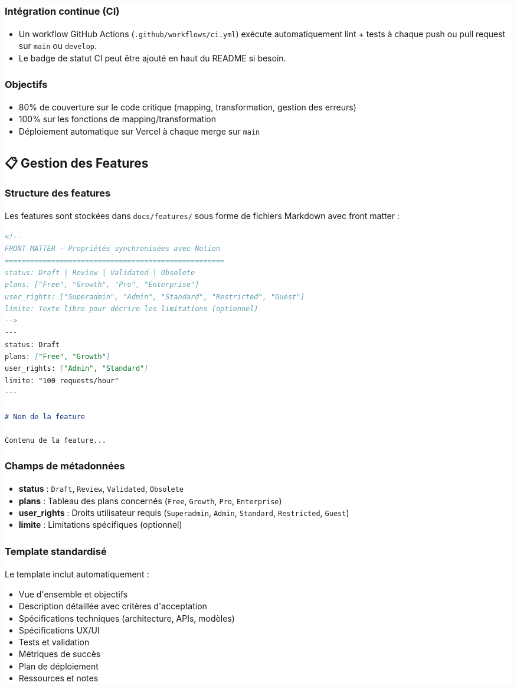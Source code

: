 ### Intégration continue (CI)
- Un workflow GitHub Actions (`.github/workflows/ci.yml`) exécute automatiquement lint + tests à chaque push ou pull request sur `main` ou `develop`.
- Le badge de statut CI peut être ajouté en haut du README si besoin.

### Objectifs
- 80% de couverture sur le code critique (mapping, transformation, gestion des erreurs)
- 100% sur les fonctions de mapping/transformation
- Déploiement automatique sur Vercel à chaque merge sur `main`

## 📋 Gestion des Features

### Structure des features

Les features sont stockées dans `docs/features/` sous forme de fichiers Markdown avec front matter :

```markdown
<!--
FRONT MATTER - Propriétés synchronisées avec Notion
====================================================
status: Draft | Review | Validated | Obsolete
plans: ["Free", "Growth", "Pro", "Enterprise"]
user_rights: ["Superadmin", "Admin", "Standard", "Restricted", "Guest"]
limite: Texte libre pour décrire les limitations (optionnel)
-->
---
status: Draft
plans: ["Free", "Growth"]
user_rights: ["Admin", "Standard"]
limite: "100 requests/hour"
---

# Nom de la feature

Contenu de la feature...
```

### Champs de métadonnées

- **status** : `Draft`, `Review`, `Validated`, `Obsolete`
- **plans** : Tableau des plans concernés (`Free`, `Growth`, `Pro`, `Enterprise`)
- **user_rights** : Droits utilisateur requis (`Superadmin`, `Admin`, `Standard`, `Restricted`, `Guest`)
- **limite** : Limitations spécifiques (optionnel)

### Template standardisé

Le template inclut automatiquement :
- Vue d'ensemble et objectifs
- Description détaillée avec critères d'acceptation
- Spécifications techniques (architecture, APIs, modèles)
- Spécifications UX/UI
- Tests et validation
- Métriques de succès
- Plan de déploiement
- Ressources et notes
